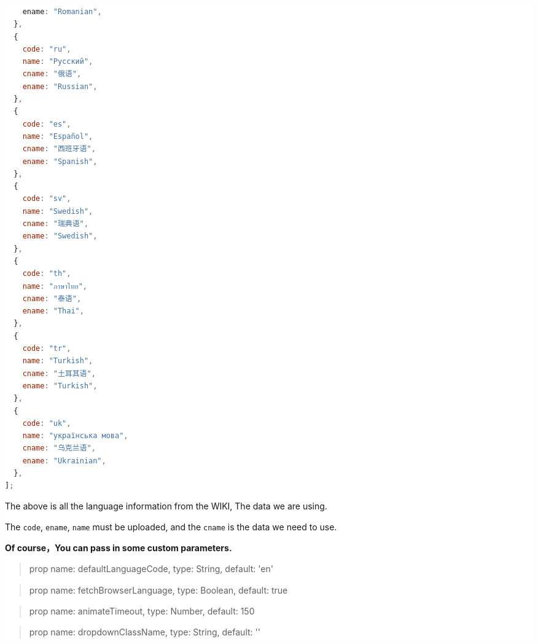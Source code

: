 ```javascript
    ename: "Romanian",
  },
  {
    code: "ru",
    name: "Русский",
    cname: "俄语",
    ename: "Russian",
  },
  {
    code: "es",
    name: "Español",
    cname: "西班牙语",
    ename: "Spanish",
  },
  {
    code: "sv",
    name: "Swedish",
    cname: "瑞典语",
    ename: "Swedish",
  },
  {
    code: "th",
    name: "ภาษาไทย",
    cname: "泰语",
    ename: "Thai",
  },
  {
    code: "tr",
    name: "Turkish",
    cname: "土耳其语",
    ename: "Turkish",
  },
  {
    code: "uk",
    name: "українська мова",
    cname: "乌克兰语",
    ename: "Ukrainian",
  },
];
```

The above is all the language information from the WIKI, The data we are using.

The `code`, `ename`, `name` must be uploaded, and the `cname` is the data we need to use.

**Of course，You can pass in some custom parameters.**

> prop name: defaultLanguageCode, type: String, default: 'en'

> prop name: fetchBrowserLanguage, type: Boolean, default: true

> prop name: animateTimeout, type: Number, default: 150

> prop name: dropdownClassName, type: String, default: ''
